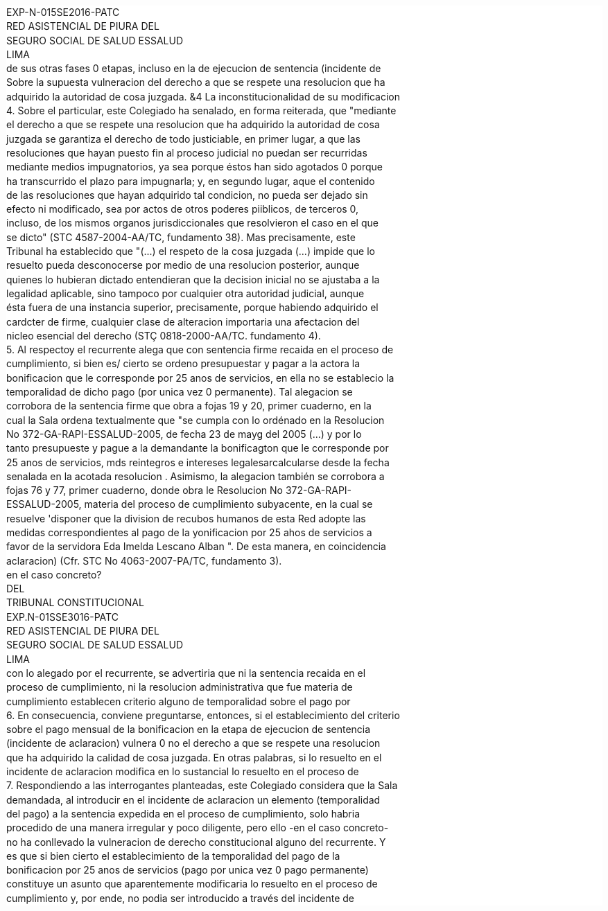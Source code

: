 EXP-N-015SE2016-PATC  
RED ASISTENCIAL DE PIURA DEL  
SEGURO SOCIAL DE SALUD ESSALUD  
LIMA  
de sus otras fases 0 etapas, incluso en la de ejecucion de sentencia (incidente de  
Sobre la supuesta vulneracion del derecho a que se respete una resolucion que ha  
adquirido la autoridad de cosa juzgada. &4 La inconstitucionalidad de su modificacion  
4. Sobre el particular, este Colegiado ha senalado, en forma reiterada, que "mediante  
el derecho a que se respete una resolucion que ha adquirido la autoridad de cosa  
juzgada se garantiza el derecho de todo justiciable, en primer lugar, a que las  
resoluciones que hayan puesto fin al proceso judicial no puedan ser recurridas  
mediante medios impugnatorios, ya sea porque éstos han sido agotados 0 porque  
ha transcurrido el plazo para impugnarla; y, en segundo lugar, aque el contenido  
de las resoluciones que hayan adquirido tal condicion, no pueda ser dejado sin  
efecto ni modificado, sea por actos de otros poderes piiblicos, de terceros 0,  
incluso, de los mismos organos jurisdiccionales que resolvieron el caso en el que  
se dicto" (STC 4587-2004-AA/TC, fundamento 38). Mas precisamente, este  
Tribunal ha establecido que "(...) el respeto de la cosa juzgada (...) impide que lo  
resuelto pueda desconocerse por medio de una resolucion posterior, aunque  
quienes lo hubieran dictado entendieran que la decision inicial no se ajustaba a la  
legalidad aplicable, sino tampoco por cualquier otra autoridad judicial, aunque  
ésta fuera de una instancia superior, precisamente, porque habiendo adquirido el  
cardcter de firme, cualquier clase de alteracion importaria una afectacion del  
nicleo esencial del derecho (STÇ 0818-2000-AA/TC. fundamento 4).  
5. Al respectoy el recurrente alega que con sentencia firme recaida en el proceso de  
cumplimiento, si bien es/ cierto se ordeno presupuestar y pagar a la actora la  
bonificacion que le corresponde por 25 anos de servicios, en ella no se establecio la  
temporalidad de dicho pago (por unica vez 0 permanente). Tal alegacion se  
corrobora de la sentencia firme que obra a fojas 19 y 20, primer cuaderno, en la  
cual la Sala ordena textualmente que "se cumpla con lo ordénado en la Resolucion  
No 372-GA-RAPI-ESSALUD-2005, de fecha 23 de mayg del 2005 (...) y por lo  
tanto presupueste y pague a la demandante la bonificagton que le corresponde por  
25 anos de servicios, mds reintegros e intereses legalesarcalcularse desde la fecha  
senalada en la acotada resolucion . Asimismo, la alegacion también se corrobora a  
fojas 76 y 77, primer cuaderno, donde obra le Resolucion No 372-GA-RAPI-  
ESSALUD-2005, materia del proceso de cumplimiento subyacente, en la cual se  
resuelve 'disponer que la division de recubos humanos de esta Red adopte las  
medidas correspondientes al pago de la yonificacion por 25 ahos de servicios a  
favor de la servidora Eda Imelda Lescano Alban ". De esta manera, en coincidencia  
aclaracion) (Cfr. STC No 4063-2007-PA/TC, fundamento 3).  
en el caso concreto?  
DEL  
TRIBUNAL CONSTITUCIONAL  
EXP.N-01SSE3016-PATC  
RED ASISTENCIAL DE PIURA DEL  
SEGURO SOCIAL DE SALUD ESSALUD  
LIMA  
con lo alegado por el recurrente, se advertiria que ni la sentencia recaida en el  
proceso de cumplimiento, ni la resolucion administrativa que fue materia de  
cumplimiento establecen criterio alguno de temporalidad sobre el pago por  
6. En consecuencia, conviene preguntarse, entonces, si el establecimiento del criterio  
sobre el pago mensual de la bonificacion en la etapa de ejecucion de sentencia  
(incidente de aclaracion) vulnera 0 no el derecho a que se respete una resolucion  
que ha adquirido la calidad de cosa juzgada. En otras palabras, si lo resuelto en el  
incidente de aclaracion modifica en lo sustancial lo resuelto en el proceso de  
7. Respondiendo a las interrogantes planteadas, este Colegiado considera que la Sala  
demandada, al introducir en el incidente de aclaracion un elemento (temporalidad  
del pago) a la sentencia expedida en el proceso de cumplimiento, solo habria  
procedido de una manera irregular y poco diligente, pero ello -en el caso concreto-  
no ha conllevado la vulneracion de derecho constitucional alguno del recurrente. Y  
es que si bien cierto el establecimiento de la temporalidad del pago de la  
bonificacion por 25 anos de servicios (pago por unica vez 0 pago permanente)  
constituye un asunto que aparentemente modificaria lo resuelto en el proceso de  
cumplimiento y, por ende, no podia ser introducido a través del incidente de  